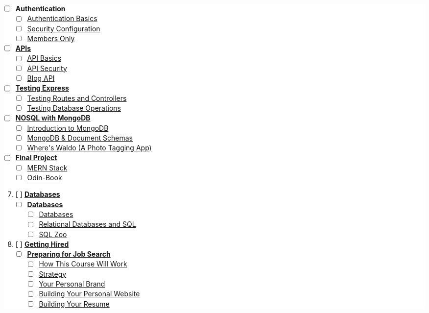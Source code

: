    - [ ] [**Authentication**](https://www.theodinproject.com/paths/full-stack-javascript/courses/nodejs#authentication)
     - [ ] [Authentication Basics](https://www.theodinproject.com/lessons/nodejs-authentication-basics)
     - [ ] [Security Configuration](https://www.theodinproject.com/lessons/nodejs-security-configuration)
     - [ ] [Members Only](https://www.theodinproject.com/lessons/nodejs-members-only)

   - [ ] [**APIs**](https://www.theodinproject.com/paths/full-stack-javascript/courses/nodejs#apis)
     - [ ] [API Basics](https://www.theodinproject.com/lessons/nodejs-api-basics)
     - [ ] [API Security](https://www.theodinproject.com/lessons/nodejs-api-security)
     - [ ] [Blog API](https://www.theodinproject.com/lessons/nodejs-blog-api)

   - [ ] [**Testing Express**](https://www.theodinproject.com/paths/full-stack-javascript/courses/nodejs#testing-express)
     - [ ] [Testing Routes and Controllers](https://www.theodinproject.com/lessons/nodejs-testing-routes-and-controllers)
     - [ ] [Testing Database Operations](https://www.theodinproject.com/lessons/nodejs-testing-database-operations)

   - [ ] [**NOSQL with MongoDB**](https://www.theodinproject.com/paths/full-stack-javascript/courses/nodejs#nosql-with-mongodb)
     - [ ] [Introduction to MongoDB](https://www.theodinproject.com/lessons/nodejs-introduction-to-mongodb)
     - [ ] [MongoDB & Document Schemas](https://www.theodinproject.com/lessons/nodejs-mongodb-and-document-schemas)
     - [ ] [Where's Waldo (A Photo Tagging App)](https://www.theodinproject.com/lessons/nodejs-where-s-waldo-a-photo-tagging-app)

   - [ ] [**Final Project**](https://www.theodinproject.com/paths/full-stack-javascript/courses/nodejs#final-project)
     - [ ] [MERN Stack](https://www.theodinproject.com/lessons/nodejs-mern-stack)
     - [ ] [Odin-Book](https://www.theodinproject.com/lessons/nodejs-odin-book)

7. [ ] [**Databases**](https://www.theodinproject.com/paths/full-stack-javascript/courses/databases)
   - [ ] [**Databases**](https://www.theodinproject.com/paths/full-stack-javascript/courses/databases#databases)
     - [ ] [Databases](https://www.theodinproject.com/lessons/node-path-databases-databases)
     - [ ] [Relational Databases and SQL](https://www.theodinproject.com/lessons/node-path-databases-relational-databases-and-sql)
     - [ ] [SQL Zoo](https://www.theodinproject.com/lessons/node-path-databases-sql-zoo)

8. [ ] [**Getting Hired**](https://www.theodinproject.com/paths/full-stack-javascript/courses/getting-hired)
   - [ ] [**Preparing for Job Search**](https://www.theodinproject.com/paths/full-stack-javascript/courses/getting-hired#preparing-for-job-search)
     - [ ] [How This Course Will Work](https://www.theodinproject.com/lessons/node-path-getting-hired-how-this-course-will-work)
     - [ ] [Strategy](https://www.theodinproject.com/lessons/node-path-getting-hired-strategy)
     - [ ] [Your Personal Brand](https://www.theodinproject.com/lessons/node-path-getting-hired-your-personal-brand)
     - [ ] [Building Your Personal Website](https://www.theodinproject.com/lessons/node-path-getting-hired-building-your-personal-website)
     - [ ] [Building Your Resume](https://www.theodinproject.com/lessons/node-path-getting-hired-building-your-resume)
